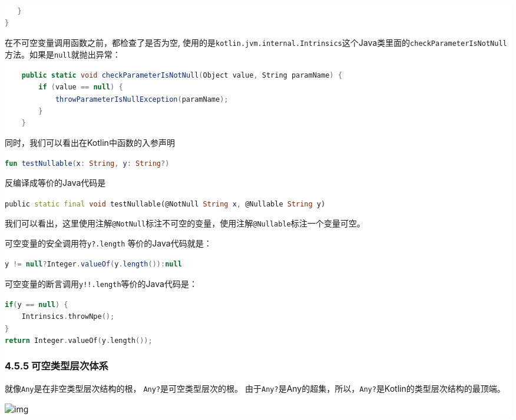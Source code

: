 ```dart
   }
}
```

在不可空变量调用函数之前，都检查了是否为空, 使用的是`kotlin.jvm.internal.Intrinsics`这个Java类里面的`checkParameterIsNotNull`方法。如果是`null`就抛出异常：



```csharp
    public static void checkParameterIsNotNull(Object value, String paramName) {
        if (value == null) {
            throwParameterIsNullException(paramName);
        }
    }
```

同时，我们可以看出在Kotlin中函数的入参声明



```kotlin
fun testNullable(x: String, y: String?) 
```

反编译成等价的Java代码是



```dart
public static final void testNullable(@NotNull String x, @Nullable String y) 
```

我们可以看出，这里使用注解`@NotNull`标注不可空的变量，使用注解`@Nullable`标注一个变量可空。

可空变量的安全调用符`y?.length` 等价的Java代码就是：



```csharp
y != null?Integer.valueOf(y.length()):null
```

可空变量的断言调用`y!!.length`等价的Java代码是：



```kotlin
if(y == null) {
    Intrinsics.throwNpe();
}
return Integer.valueOf(y.length());
```

### 4.5.5 可空类型层次体系

就像`Any`是在非空类型层次结构的根，
 `Any?`是可空类型层次的根。
 由于`Any?`是Any的超集，所以，`Any?`是Kotlin的类型层次结构的最顶端。

![img](https:////upload-images.jianshu.io/upload_images/1233356-869c3c563d7348fe.png?imageMogr2/auto-orient/strip|imageView2/2/w/152/format/webp)
